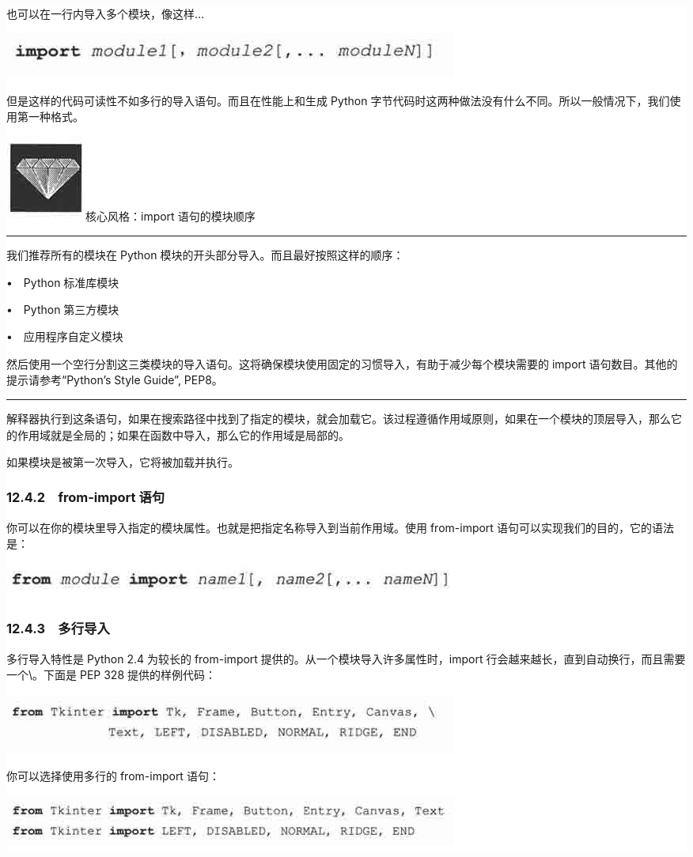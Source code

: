 也可以在一行内导入多个模块，像这样…

![](img/01550.jpg)

但是这样的代码可读性不如多行的导入语句。而且在性能上和生成 Python 字节代码时这两种做法没有什么不同。所以一般情况下，我们使用第一种格式。

![](img/00342.jpg)核心风格：import 语句的模块顺序

* * *

我们推荐所有的模块在 Python 模块的开头部分导入。而且最好按照这样的顺序：

•　Python 标准库模块

•　Python 第三方模块

•　应用程序自定义模块

然后使用一个空行分割这三类模块的导入语句。这将确保模块使用固定的习惯导入，有助于减少每个模块需要的 import 语句数目。其他的提示请参考“Python’s Style Guide”, PEP8。

* * *

解释器执行到这条语句，如果在搜索路径中找到了指定的模块，就会加载它。该过程遵循作用域原则，如果在一个模块的顶层导入，那么它的作用域就是全局的；如果在函数中导入，那么它的作用域是局部的。

如果模块是被第一次导入，它将被加载并执行。

### 12.4.2　from-import 语句

你可以在你的模块里导入指定的模块属性。也就是把指定名称导入到当前作用域。使用 from-import 语句可以实现我们的目的，它的语法是：

![](img/01551.jpg)

### 12.4.3　多行导入

多行导入特性是 Python 2.4 为较长的 from-import 提供的。从一个模块导入许多属性时，import 行会越来越长，直到自动换行，而且需要一个\。下面是 PEP 328 提供的样例代码：

![](img/01552.jpg)

你可以选择使用多行的 from-import 语句：

![](img/01553.jpg)
